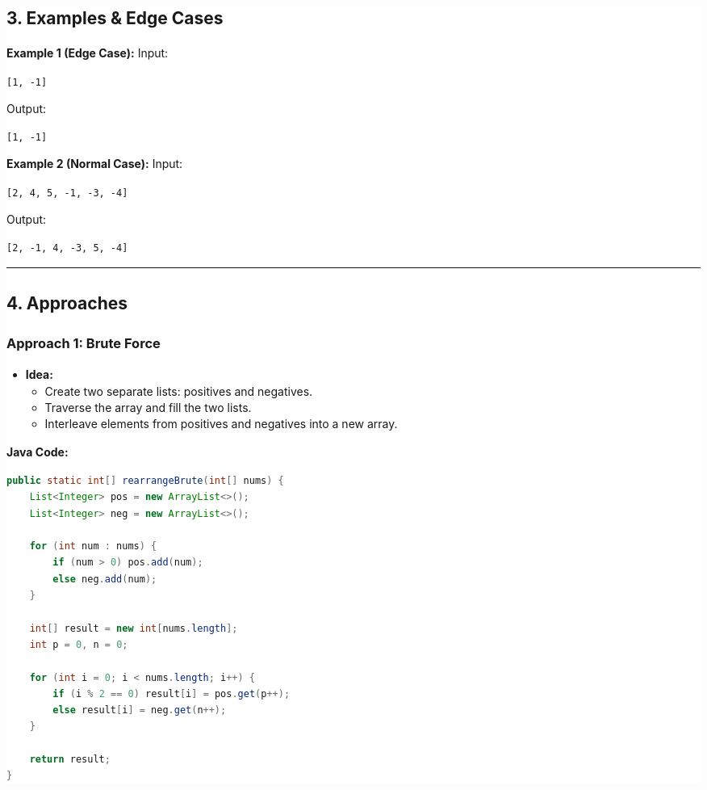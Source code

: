 ## 3. Examples & Edge Cases

**Example 1 (Edge Case):**
Input:
```text
[1, -1]
```
Output:
```text
[1, -1]
```

**Example 2 (Normal Case):**
Input:
```text
[2, 4, 5, -1, -3, -4]
```
Output:
```text
[2, -1, 4, -3, 5, -4]
```


---

## 4. Approaches

### Approach 1: Brute Force

- **Idea:**
  - Create two separate lists: positives and negatives.
  - Traverse the array and fill the two lists.
  - Interleave elements from positives and negatives into a new array.

**Java Code:**
```java
public static int[] rearrangeBrute(int[] nums) {
    List<Integer> pos = new ArrayList<>();
    List<Integer> neg = new ArrayList<>();
    
    for (int num : nums) {
        if (num > 0) pos.add(num);
        else neg.add(num);
    }
    
    int[] result = new int[nums.length];
    int p = 0, n = 0;
    
    for (int i = 0; i < nums.length; i++) {
        if (i % 2 == 0) result[i] = pos.get(p++);
        else result[i] = neg.get(n++);
    }
    
    return result;
}
```
